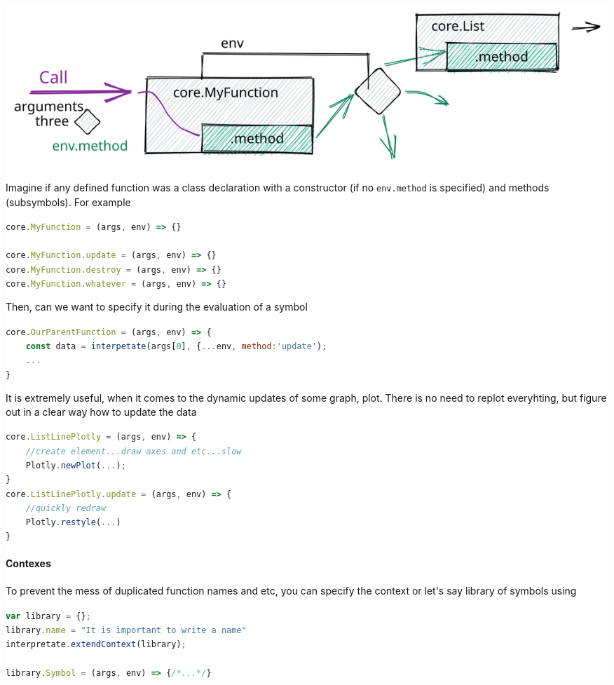 ![](../../../imgs/Simple%20call%202dn.excalidraw.svg)

Imagine if any defined function was a class declaration with a constructor (if no `env.method` is specified) and methods (subsymbols). For example

```js
core.MyFunction = (args, env) => {}

core.MyFunction.update = (args, env) => {}
core.MyFunction.destroy = (args, env) => {}
core.MyFunction.whatever = (args, env) => {}
```

Then, can we want to specify it during the evaluation of a symbol

```js
core.OurParentFunction = (args, env) => {
	const data = interpetate(args[0], {...env, method:'update');
	...
}
```

It is extremely useful, when it comes to the dynamic updates of some graph, plot. There is no need to replot everyhting, but figure out in a clear way how to update the data

```js
core.ListLinePlotly = (args, env) => {
	//create element...draw axes and etc...slow
	Plotly.newPlot(...);
}
core.ListLinePlotly.update = (args, env) => {
	//quickly redraw
	Plotly.restyle(...)
}
```

#### Contexes
To prevent the mess of duplicated function names and etc, you can specify the context or let's say library of symbols using

```js
var library = {};
library.name = "It is important to write a name"
interpretate.extendContext(library);

library.Symbol = (args, env) => {/*...*/}
```

